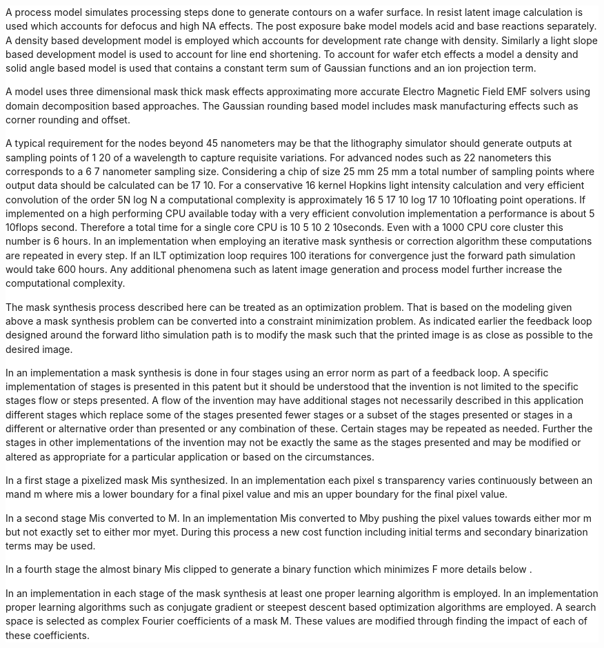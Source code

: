 A process model simulates processing steps done to generate contours on a wafer surface. In resist latent image calculation is used which accounts for defocus and high NA effects. The post exposure bake model models acid and base reactions separately. A density based development model is employed which accounts for development rate change with density. Similarly a light slope based development model is used to account for line end shortening. To account for wafer etch effects a model a density and solid angle based model is used that contains a constant term sum of Gaussian functions and an ion projection term.

A model uses three dimensional mask thick mask effects approximating more accurate Electro Magnetic Field EMF solvers using domain decomposition based approaches. The Gaussian rounding based model includes mask manufacturing effects such as corner rounding and offset.

A typical requirement for the nodes beyond 45 nanometers may be that the lithography simulator should generate outputs at sampling points of 1 20 of a wavelength to capture requisite variations. For advanced nodes such as 22 nanometers this corresponds to a 6 7 nanometer sampling size. Considering a chip of size 25 mm 25 mm a total number of sampling points where output data should be calculated can be 17 10. For a conservative 16 kernel Hopkins light intensity calculation and very efficient convolution of the order 5N log N a computational complexity is approximately 16 5 17 10 log 17 10 10floating point operations. If implemented on a high performing CPU available today with a very efficient convolution implementation a performance is about 5 10flops second. Therefore a total time for a single core CPU is 10 5 10 2 10seconds. Even with a 1000 CPU core cluster this number is 6 hours. In an implementation when employing an iterative mask synthesis or correction algorithm these computations are repeated in every step. If an ILT optimization loop requires 100 iterations for convergence just the forward path simulation would take 600 hours. Any additional phenomena such as latent image generation and process model further increase the computational complexity.

The mask synthesis process described here can be treated as an optimization problem. That is based on the modeling given above a mask synthesis problem can be converted into a constraint minimization problem. As indicated earlier the feedback loop designed around the forward litho simulation path is to modify the mask such that the printed image is as close as possible to the desired image.

In an implementation a mask synthesis is done in four stages using an error norm as part of a feedback loop. A specific implementation of stages is presented in this patent but it should be understood that the invention is not limited to the specific stages flow or steps presented. A flow of the invention may have additional stages not necessarily described in this application different stages which replace some of the stages presented fewer stages or a subset of the stages presented or stages in a different or alternative order than presented or any combination of these. Certain stages may be repeated as needed. Further the stages in other implementations of the invention may not be exactly the same as the stages presented and may be modified or altered as appropriate for a particular application or based on the circumstances.

In a first stage a pixelized mask Mis synthesized. In an implementation each pixel s transparency varies continuously between an mand m where mis a lower boundary for a final pixel value and mis an upper boundary for the final pixel value.

In a second stage Mis converted to M. In an implementation Mis converted to Mby pushing the pixel values towards either mor m but not exactly set to either mor myet. During this process a new cost function including initial terms and secondary binarization terms may be used.

In a fourth stage the almost binary Mis clipped to generate a binary function which minimizes F more details below .

In an implementation in each stage of the mask synthesis at least one proper learning algorithm is employed. In an implementation proper learning algorithms such as conjugate gradient or steepest descent based optimization algorithms are employed. A search space is selected as complex Fourier coefficients of a mask M. These values are modified through finding the impact of each of these coefficients.
